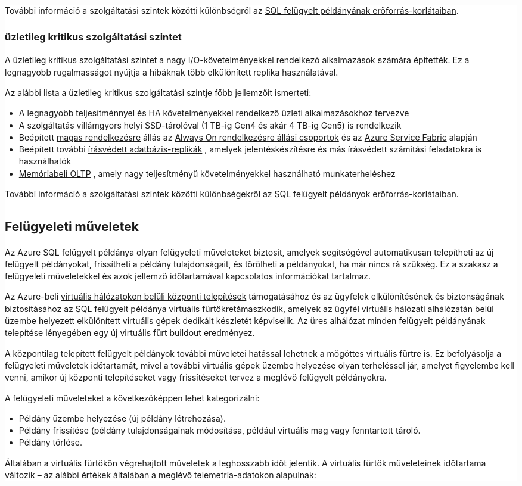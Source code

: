 További információ a szolgáltatási szintek közötti különbségről az [SQL felügyelt példányának erőforrás-korlátaiban](resource-limits.md#service-tier-characteristics).

### <a name="business-critical-service-tier"></a>üzletileg kritikus szolgáltatási szintet

A üzletileg kritikus szolgáltatási szintet a nagy I/O-követelményekkel rendelkező alkalmazások számára építették. Ez a legnagyobb rugalmasságot nyújtja a hibáknak több elkülönített replika használatával.

Az alábbi lista a üzletileg kritikus szolgáltatási szintje főbb jellemzőit ismerteti:

- A legnagyobb teljesítménnyel és HA követelményekkel rendelkező üzleti alkalmazásokhoz tervezve
- A szolgáltatás villámgyors helyi SSD-tárolóval (1 TB-ig Gen4 és akár 4 TB-ig Gen5) is rendelkezik
- Beépített [magas rendelkezésre](../database/high-availability-sla.md#premium-and-business-critical-service-tier-availability) állás az [Always On rendelkezésre állási csoportok](https://docs.microsoft.com/sql/database-engine/availability-groups/windows/always-on-availability-groups-sql-server) és az [Azure Service Fabric](../../service-fabric/service-fabric-overview.md) alapján
- Beépített további [írásvédett adatbázis-replikák](../database/read-scale-out.md) , amelyek jelentéskészítésre és más írásvédett számítási feladatokra is használhatók
- [Memóriabeli OLTP](../in-memory-oltp-overview.md) , amely nagy teljesítményű követelményekkel használható munkaterheléshez  

További információ a szolgáltatási szintek közötti különbségekről az [SQL felügyelt példányok erőforrás-korlátaiban](resource-limits.md#service-tier-characteristics).

## <a name="management-operations"></a>Felügyeleti műveletek

Az Azure SQL felügyelt példánya olyan felügyeleti műveleteket biztosít, amelyek segítségével automatikusan telepítheti az új felügyelt példányokat, frissítheti a példány tulajdonságait, és törölheti a példányokat, ha már nincs rá szükség. Ez a szakasz a felügyeleti műveletekkel és azok jellemző időtartamával kapcsolatos információkat tartalmaz.

Az Azure-beli [virtuális hálózatokon belüli központi telepítések](../../virtual-network/virtual-network-for-azure-services.md) támogatásához és az ügyfelek elkülönítésének és biztonságának biztosításához az SQL felügyelt példánya [virtuális fürtökre](connectivity-architecture-overview.md#high-level-connectivity-architecture)támaszkodik, amelyek az ügyfél virtuális hálózati alhálózatán belül üzembe helyezett elkülönített virtuális gépek dedikált készletét képviselik. Az üres alhálózat minden felügyelt példányának telepítése lényegében egy új virtuális fürt buildout eredményez.

A központilag telepített felügyelt példányok további műveletei hatással lehetnek a mögöttes virtuális fürtre is. Ez befolyásolja a felügyeleti műveletek időtartamát, mivel a további virtuális gépek üzembe helyezése olyan terheléssel jár, amelyet figyelembe kell venni, amikor új központi telepítéseket vagy frissítéseket tervez a meglévő felügyelt példányokra.

A felügyeleti műveleteket a következőképpen lehet kategorizálni:

- Példány üzembe helyezése (új példány létrehozása).
- Példány frissítése (példány tulajdonságainak módosítása, például virtuális mag vagy fenntartott tároló.
- Példány törlése.

Általában a virtuális fürtökön végrehajtott műveletek a leghosszabb időt jelentik. A virtuális fürtök műveleteinek időtartama változik – az alábbi értékek általában a meglévő telemetria-adatokon alapulnak:
